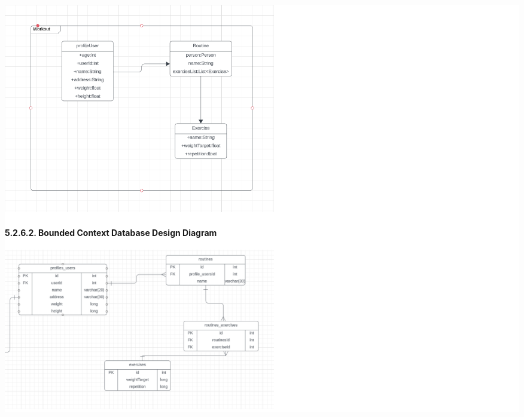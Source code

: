 <img src="assets/WorkoutContext.PNG" width="450"/>

#### **5.2.6.2. Bounded Context Database Design Diagram**

<img src="assets/WorkoutDB.PNG" width="450"/>

